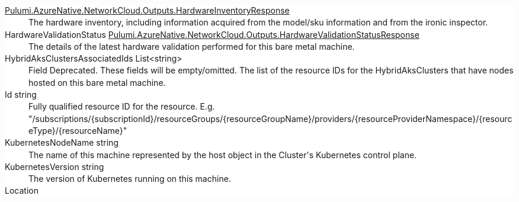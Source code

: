</span>
        <span class="property-indicator"></span>
        <span class="property-type"><a href="#hardwareinventoryresponse">Pulumi.<wbr>Azure<wbr>Native.<wbr>Network<wbr>Cloud.<wbr>Outputs.<wbr>Hardware<wbr>Inventory<wbr>Response</a></span>
    </dt>
    <dd>The hardware inventory, including information acquired from the model/sku information and from the ironic inspector.</dd><dt class="property-"
            title="">
        <span id="hardwarevalidationstatus_csharp">
<a data-swiftype-name="resource-property" data-swiftype-type="text" href="#hardwarevalidationstatus_csharp" style="color: inherit; text-decoration: inherit;">Hardware<wbr>Validation<wbr>Status</a>
</span>
        <span class="property-indicator"></span>
        <span class="property-type"><a href="#hardwarevalidationstatusresponse">Pulumi.<wbr>Azure<wbr>Native.<wbr>Network<wbr>Cloud.<wbr>Outputs.<wbr>Hardware<wbr>Validation<wbr>Status<wbr>Response</a></span>
    </dt>
    <dd>The details of the latest hardware validation performed for this bare metal machine.</dd><dt class="property-"
            title="">
        <span id="hybridaksclustersassociatedids_csharp">
<a data-swiftype-name="resource-property" data-swiftype-type="text" href="#hybridaksclustersassociatedids_csharp" style="color: inherit; text-decoration: inherit;">Hybrid<wbr>Aks<wbr>Clusters<wbr>Associated<wbr>Ids</a>
</span>
        <span class="property-indicator"></span>
        <span class="property-type">List&lt;string&gt;</span>
    </dt>
    <dd>Field Deprecated. These fields will be empty/omitted. The list of the resource IDs for the HybridAksClusters that have nodes hosted on this bare metal machine.</dd><dt class="property-"
            title="">
        <span id="id_csharp">
<a data-swiftype-name="resource-property" data-swiftype-type="text" href="#id_csharp" style="color: inherit; text-decoration: inherit;">Id</a>
</span>
        <span class="property-indicator"></span>
        <span class="property-type">string</span>
    </dt>
    <dd>Fully qualified resource ID for the resource. E.g. &quot;/subscriptions/{subscriptionId}/resourceGroups/{resourceGroupName}/providers/{resourceProviderNamespace}/{resourceType}/{resourceName}&quot;</dd><dt class="property-"
            title="">
        <span id="kubernetesnodename_csharp">
<a data-swiftype-name="resource-property" data-swiftype-type="text" href="#kubernetesnodename_csharp" style="color: inherit; text-decoration: inherit;">Kubernetes<wbr>Node<wbr>Name</a>
</span>
        <span class="property-indicator"></span>
        <span class="property-type">string</span>
    </dt>
    <dd>The name of this machine represented by the host object in the Cluster's Kubernetes control plane.</dd><dt class="property-"
            title="">
        <span id="kubernetesversion_csharp">
<a data-swiftype-name="resource-property" data-swiftype-type="text" href="#kubernetesversion_csharp" style="color: inherit; text-decoration: inherit;">Kubernetes<wbr>Version</a>
</span>
        <span class="property-indicator"></span>
        <span class="property-type">string</span>
    </dt>
    <dd>The version of Kubernetes running on this machine.</dd><dt class="property-"
            title="">
        <span id="location_csharp">
<a data-swiftype-name="resource-property" data-swiftype-type="text" href="#location_csharp" style="color: inherit; text-decoration: inherit;">Location</a>